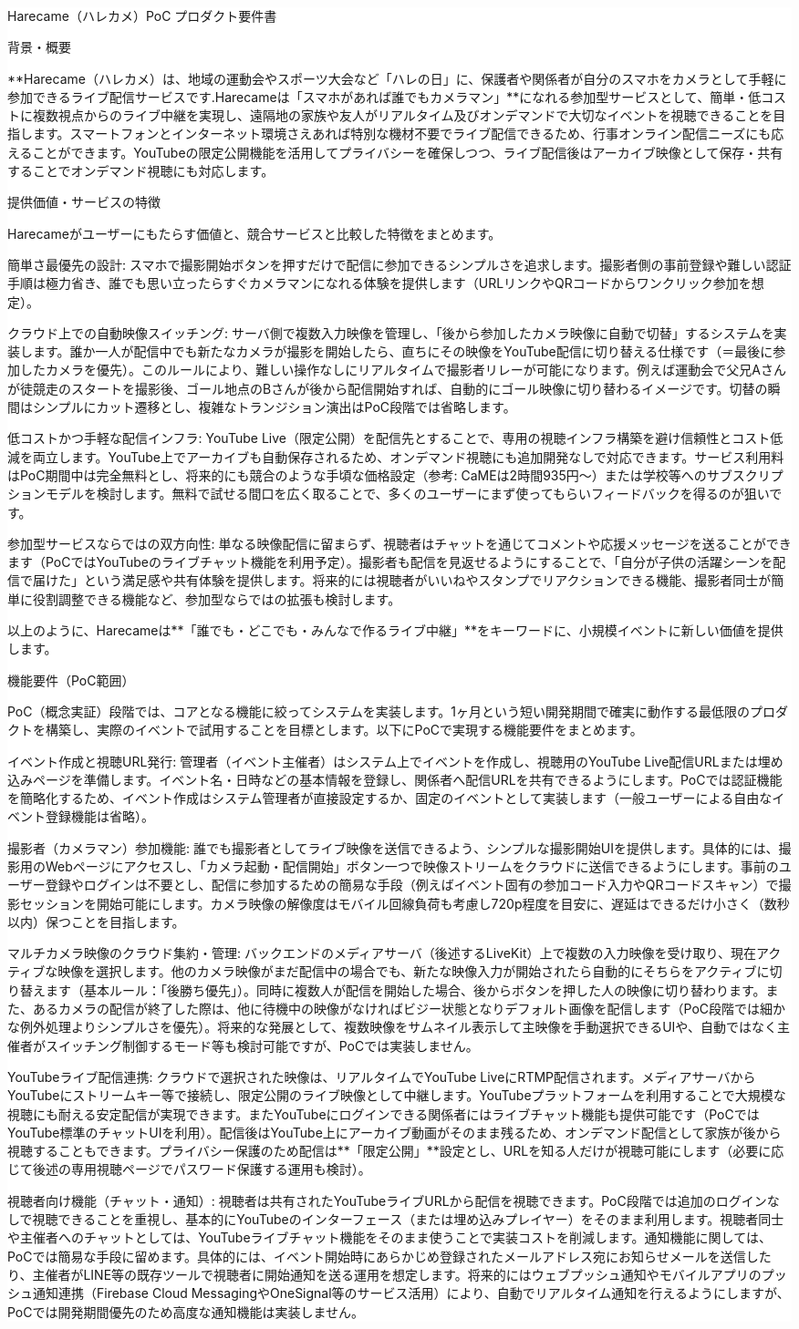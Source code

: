 Harecame（ハレカメ）PoC プロダクト要件書

背景・概要

**Harecame（ハレカメ）は、地域の運動会やスポーツ大会など「ハレの日」に、保護者や関係者が自分のスマホをカメラとして手軽に参加できるライブ配信サービスです.Harecameは「スマホがあれば誰でもカメラマン」**になれる参加型サービスとして、簡単・低コストに複数視点からのライブ中継を実現し、遠隔地の家族や友人がリアルタイム及びオンデマンドで大切なイベントを視聴できることを目指します。スマートフォンとインターネット環境さえあれば特別な機材不要でライブ配信できるため、行事オンライン配信ニーズにも応えることができます。YouTubeの限定公開機能を活用してプライバシーを確保しつつ、ライブ配信後はアーカイブ映像として保存・共有することでオンデマンド視聴にも対応します。

提供価値・サービスの特徴

Harecameがユーザーにもたらす価値と、競合サービスと比較した特徴をまとめます。

簡単さ最優先の設計: スマホで撮影開始ボタンを押すだけで配信に参加できるシンプルさを追求します。撮影者側の事前登録や難しい認証手順は極力省き、誰でも思い立ったらすぐカメラマンになれる体験を提供します（URLリンクやQRコードからワンクリック参加を想定）。 

クラウド上での自動映像スイッチング: サーバ側で複数入力映像を管理し、「後から参加したカメラ映像に自動で切替」するシステムを実装します。誰か一人が配信中でも新たなカメラが撮影を開始したら、直ちにその映像をYouTube配信に切り替える仕様です（＝最後に参加したカメラを優先）。このルールにより、難しい操作なしにリアルタイムで撮影者リレーが可能になります。例えば運動会で父兄Aさんが徒競走のスタートを撮影後、ゴール地点のBさんが後から配信開始すれば、自動的にゴール映像に切り替わるイメージです。切替の瞬間はシンプルにカット遷移とし、複雑なトランジション演出はPoC段階では省略します。 

低コストかつ手軽な配信インフラ: YouTube Live（限定公開）を配信先とすることで、専用の視聴インフラ構築を避け信頼性とコスト低減を両立します。YouTube上でアーカイブも自動保存されるため、オンデマンド視聴にも追加開発なしで対応できます。サービス利用料はPoC期間中は完全無料とし、将来的にも競合のような手頃な価格設定（参考: CaMEは2時間935円～）または学校等へのサブスクリプションモデルを検討します。無料で試せる間口を広く取ることで、多くのユーザーにまず使ってもらいフィードバックを得るのが狙いです。 

参加型サービスならではの双方向性: 単なる映像配信に留まらず、視聴者はチャットを通じてコメントや応援メッセージを送ることができます（PoCではYouTubeのライブチャット機能を利用予定）。撮影者も配信を見返せるようにすることで、「自分が子供の活躍シーンを配信で届けた」という満足感や共有体験を提供します。将来的には視聴者がいいねやスタンプでリアクションできる機能、撮影者同士が簡単に役割調整できる機能など、参加型ならではの拡張も検討します。 

以上のように、Harecameは**「誰でも・どこでも・みんなで作るライブ中継」**をキーワードに、小規模イベントに新しい価値を提供します。

機能要件（PoC範囲）

PoC（概念実証）段階では、コアとなる機能に絞ってシステムを実装します。1ヶ月という短い開発期間で確実に動作する最低限のプロダクトを構築し、実際のイベントで試用することを目標とします。以下にPoCで実現する機能要件をまとめます。

イベント作成と視聴URL発行:  管理者（イベント主催者）はシステム上でイベントを作成し、視聴用のYouTube Live配信URLまたは埋め込みページを準備します。イベント名・日時などの基本情報を登録し、関係者へ配信URLを共有できるようにします。PoCでは認証機能を簡略化するため、イベント作成はシステム管理者が直接設定するか、固定のイベントとして実装します（一般ユーザーによる自由なイベント登録機能は省略）。 

撮影者（カメラマン）参加機能:  誰でも撮影者としてライブ映像を送信できるよう、シンプルな撮影開始UIを提供します。具体的には、撮影用のWebページにアクセスし、「カメラ起動・配信開始」ボタン一つで映像ストリームをクラウドに送信できるようにします。事前のユーザー登録やログインは不要とし、配信に参加するための簡易な手段（例えばイベント固有の参加コード入力やQRコードスキャン）で撮影セッションを開始可能にします。カメラ映像の解像度はモバイル回線負荷も考慮し720p程度を目安に、遅延はできるだけ小さく（数秒以内）保つことを目指します。 

マルチカメラ映像のクラウド集約・管理:  バックエンドのメディアサーバ（後述するLiveKit）上で複数の入力映像を受け取り、現在アクティブな映像を選択します。他のカメラ映像がまだ配信中の場合でも、新たな映像入力が開始されたら自動的にそちらをアクティブに切り替えます（基本ルール：「後勝ち優先」）。同時に複数人が配信を開始した場合、後からボタンを押した人の映像に切り替わります。また、あるカメラの配信が終了した際は、他に待機中の映像がなければビジー状態となりデフォルト画像を配信します（PoC段階では細かな例外処理よりシンプルさを優先）。将来的な発展として、複数映像をサムネイル表示して主映像を手動選択できるUIや、自動ではなく主催者がスイッチング制御するモード等も検討可能ですが、PoCでは実装しません。 

YouTubeライブ配信連携:  クラウドで選択された映像は、リアルタイムでYouTube LiveにRTMP配信されます。メディアサーバからYouTubeにストリームキー等で接続し、限定公開のライブ映像として中継します。YouTubeプラットフォームを利用することで大規模な視聴にも耐える安定配信が実現できます。またYouTubeにログインできる関係者にはライブチャット機能も提供可能です（PoCではYouTube標準のチャットUIを利用）。配信後はYouTube上にアーカイブ動画がそのまま残るため、オンデマンド配信として家族が後から視聴することもできます。プライバシー保護のため配信は**「限定公開」**設定とし、URLを知る人だけが視聴可能にします（必要に応じて後述の専用視聴ページでパスワード保護する運用も検討）。 

視聴者向け機能（チャット・通知）:  視聴者は共有されたYouTubeライブURLから配信を視聴できます。PoC段階では追加のログインなしで視聴できることを重視し、基本的にYouTubeのインターフェース（または埋め込みプレイヤー）をそのまま利用します。視聴者同士や主催者へのチャットとしては、YouTubeライブチャット機能をそのまま使うことで実装コストを削減します。通知機能に関しては、PoCでは簡易な手段に留めます。具体的には、イベント開始時にあらかじめ登録されたメールアドレス宛にお知らせメールを送信したり、主催者がLINE等の既存ツールで視聴者に開始通知を送る運用を想定します。将来的にはウェブプッシュ通知やモバイルアプリのプッシュ通知連携（Firebase Cloud MessagingやOneSignal等のサービス活用）により、自動でリアルタイム通知を行えるようにしますが、PoCでは開発期間優先のため高度な通知機能は実装しません。 
